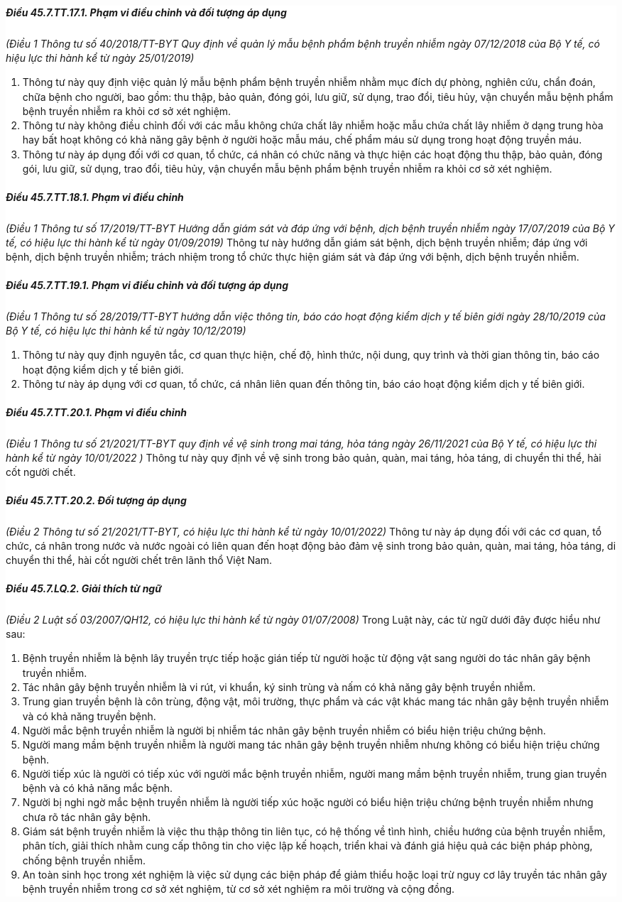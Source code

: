 ##### Điều 45.7.TT.17.1. Phạm vi điều chỉnh và đối tượng áp dụng
*(Điều 1 Thông tư số 40/2018/TT-BYT Quy định về quản lý mẫu bệnh phẩm bệnh truyền nhiễm ngày 07/12/2018 của Bộ Y tế, có hiệu lực thi hành kể từ ngày 25/01/2019)*
1. Thông tư này quy định việc quản lý mẫu bệnh phẩm bệnh truyền nhiễm nhằm mục đích dự phòng, nghiên cứu, chẩn đoán, chữa bệnh cho người, bao gồm: thu thập, bảo quản, đóng gói, lưu giữ, sử dụng, trao đổi, tiêu hủy, vận chuyển mẫu bệnh phẩm bệnh truyền nhiễm ra khỏi cơ sở xét nghiệm.
2. Thông tư này không điều chỉnh đối với các mẫu không chứa chất lây nhiễm hoặc mẫu chứa chất lây nhiễm ở dạng trung hòa hay bất hoạt không có khả năng gây bệnh ở người hoặc mẫu máu, chế phẩm máu sử dụng trong hoạt động truyền máu.
3. Thông tư này áp dụng đối với cơ quan, tổ chức, cá nhân có chức năng và thực hiện các hoạt động thu thập, bảo quản, đóng gói, lưu giữ, sử dụng, trao đổi, tiêu hủy, vận chuyển mẫu bệnh phẩm bệnh truyền nhiễm ra khỏi cơ sở xét nghiệm.

##### Điều 45.7.TT.18.1. Phạm vi điều chỉnh
*(Điều 1 Thông tư số 17/2019/TT-BYT Hướng dẫn giám sát và đáp ứng với bệnh, dịch bệnh truyền nhiễm ngày 17/07/2019 của Bộ Y tế, có hiệu lực thi hành kể từ ngày 01/09/2019)*
Thông tư này hướng dẫn giám sát bệnh, dịch bệnh truyền nhiễm; đáp ứng với bệnh, dịch bệnh truyền nhiễm; trách nhiệm trong tổ chức thực hiện giám sát và đáp ứng với bệnh, dịch bệnh truyền nhiễm.

##### Điều 45.7.TT.19.1. Phạm vi điều chỉnh và đối tượng áp dụng
*(Điều 1 Thông tư số 28/2019/TT-BYT hướng dẫn việc thông tin, báo cáo hoạt động kiểm dịch y tế biên giới ngày 28/10/2019 của Bộ Y tế, có hiệu lực thi hành kể từ ngày 10/12/2019)*
1. Thông tư này quy định nguyên tắc, cơ quan thực hiện, chế độ, hình thức, nội dung, quy trình và thời gian thông tin, báo cáo hoạt động kiểm dịch y tế biên giới.
2. Thông tư này áp dụng với cơ quan, tổ chức, cá nhân liên quan đến thông tin, báo cáo hoạt động kiểm dịch y tế biên giới.

##### Điều 45.7.TT.20.1. Phạm vi điều chỉnh
*(Điều 1 Thông tư số 21/2021/TT-BYT quy định về vệ sinh trong mai táng, hỏa táng ngày 26/11/2021 của Bộ Y tế, có hiệu lực thi hành kể từ ngày 10/01/2022 )*
Thông tư này quy định về vệ sinh trong bảo quản, quàn, mai táng, hỏa táng, di chuyển thi thể, hài cốt người chết.

##### Điều 45.7.TT.20.2. Đối tượng áp dụng
*(Điều 2 Thông tư số 21/2021/TT-BYT, có hiệu lực thi hành kể từ ngày 10/01/2022)*
Thông tư này áp dụng đối với các cơ quan, tổ chức, cá nhân trong nước và nước ngoài có liên quan đến hoạt động bảo đảm vệ sinh trong bảo quản, quàn, mai táng, hỏa táng, di chuyển thi thể, hài cốt người chết trên lãnh thổ Việt Nam.

##### Điều 45.7.LQ.2. Giải thích từ ngữ
*(Điều 2 Luật số 03/2007/QH12, có hiệu lực thi hành kể từ ngày 01/07/2008)*
Trong Luật này, các từ ngữ dưới đây được hiểu như sau:
1. Bệnh truyền nhiễm là bệnh lây truyền trực tiếp hoặc gián tiếp từ người hoặc từ động vật sang người do tác nhân gây bệnh truyền nhiễm.
2. Tác nhân gây bệnh truyền nhiễm là vi rút, vi khuẩn, ký sinh trùng và nấm có khả năng gây bệnh truyền nhiễm.
3. Trung gian truyền bệnh là côn trùng, động vật, môi trường, thực phẩm và các vật khác mang tác nhân gây bệnh truyền nhiễm và có khả năng truyền bệnh.
4. Người mắc bệnh truyền nhiễm là người bị nhiễm tác nhân gây bệnh truyền nhiễm có biểu hiện triệu chứng bệnh.
5. Người mang mầm bệnh truyền nhiễm là người mang tác nhân gây bệnh truyền nhiễm nhưng không có biểu hiện triệu chứng bệnh.
6. Người tiếp xúc là người có tiếp xúc với người mắc bệnh truyền nhiễm, người mang mầm bệnh truyền nhiễm, trung gian truyền bệnh và có khả năng mắc bệnh.
7. Người bị nghi ngờ mắc bệnh truyền nhiễm là người tiếp xúc hoặc người có biểu hiện triệu chứng bệnh truyền nhiễm nhưng chưa rõ tác nhân gây bệnh.
8. Giám sát bệnh truyền nhiễm là việc thu thập thông tin liên tục, có hệ thống về tình hình, chiều hướng của bệnh truyền nhiễm, phân tích, giải thích nhằm cung cấp thông tin cho việc lập kế hoạch, triển khai và đánh giá hiệu quả các biện pháp phòng, chống bệnh truyền nhiễm.
9. An toàn sinh học trong xét nghiệm là việc sử dụng các biện pháp để giảm thiểu hoặc loại trừ nguy cơ lây truyền tác nhân gây bệnh truyền nhiễm trong cơ sở xét nghiệm, từ cơ sở xét nghiệm ra môi trường và cộng đồng.